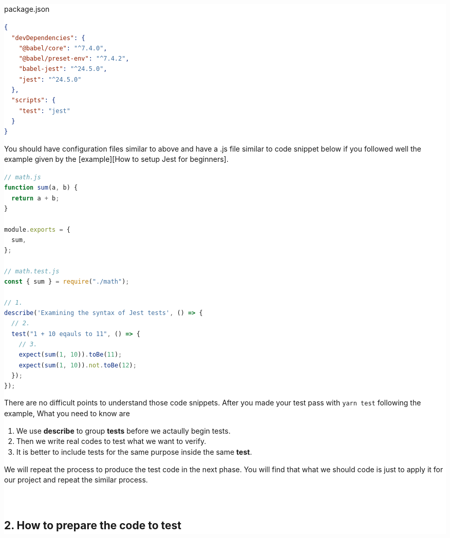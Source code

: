 package.json
```json
{
  "devDependencies": {
    "@babel/core": "^7.4.0",
    "@babel/preset-env": "^7.4.2",
    "babel-jest": "^24.5.0",
    "jest": "^24.5.0"
  },
  "scripts": {
    "test": "jest"
  }
}
```
You should have configuration files similar to above and have a .js file similar to code snippet below if you followed well the example given by the [example][How to setup Jest for beginners].

```js
// math.js
function sum(a, b) {
  return a + b;
}

module.exports = {
  sum,
};

// math.test.js
const { sum } = require("./math");

// 1.
describe('Examining the syntax of Jest tests', () => {
  // 2.
  test("1 + 10 eqauls to 11", () => {
    // 3.
    expect(sum(1, 10)).toBe(11);
    expect(sum(1, 10)).not.toBe(12);
  });
});
```

There are no difficult points to understand those code snippets. After you made your test pass with `yarn test` following the example, What you need to know are

1. We use **describe** to group **tests** before we actaully begin tests.
2. Then we write real codes to test what we want to verify.
3. It is better to include tests for the same purpose inside the same **test**.

We will repeat the process to produce the test code in the next phase. You will find that what we should code is just to apply it for our project and repeat the similar process.

<br />

## 2. How to prepare the code to test


[Steadylearner]: https://www.steadylearner.com
[Steadylearner Github Repository]: https://github.com/steadylearner/Steadylearner
[How to use JavaScript]: https://developer.mozilla.org/en/docs/Web/JavaScript
[Jest Offical Website]: https://jestjs.io/docs/en/getting-started.html